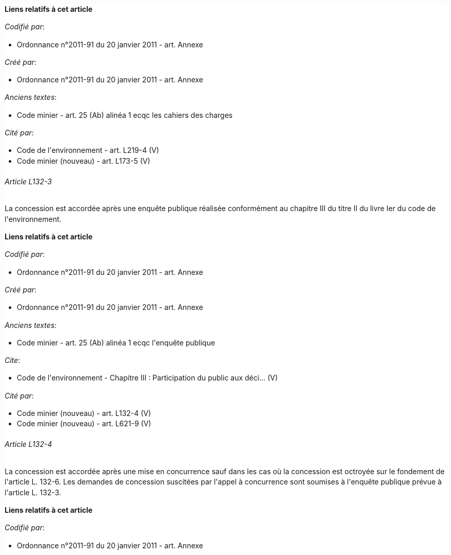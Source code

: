 **Liens relatifs à cet article**

_Codifié par_:

  - Ordonnance n°2011-91 du 20 janvier 2011 - art. Annexe

_Créé par_:

  - Ordonnance n°2011-91 du 20 janvier 2011 - art. Annexe

_Anciens textes_:

  - Code minier - art. 25 (Ab) alinéa 1 ecqc les cahiers des charges

_Cité par_:

  - Code de l'environnement - art. L219-4 (V)
  - Code minier (nouveau) - art. L173-5 (V)


###### Article L132-3

La concession est accordée après une enquête publique réalisée conformément au chapitre III du titre II du livre Ier du code
de l'environnement.

**Liens relatifs à cet article**

_Codifié par_:

  - Ordonnance n°2011-91 du 20 janvier 2011 - art. Annexe

_Créé par_:

  - Ordonnance n°2011-91 du 20 janvier 2011 - art. Annexe

_Anciens textes_:

  - Code minier - art. 25 (Ab) alinéa 1 ecqc l'enquête publique

_Cite_:

  - Code de l'environnement -  Chapitre III : Participation du public aux déci... (V)

_Cité par_:

  - Code minier (nouveau) - art. L132-4 (V)
  - Code minier (nouveau) - art. L621-9 (V)


###### Article L132-4

La concession est accordée après une mise en concurrence sauf dans les cas où la concession est octroyée sur le fondement de
l'article L. 132-6. Les demandes de concession suscitées par l'appel à concurrence sont soumises à l'enquête publique prévue
à l'article L. 132-3.

**Liens relatifs à cet article**

_Codifié par_:

  - Ordonnance n°2011-91 du 20 janvier 2011 - art. Annexe
